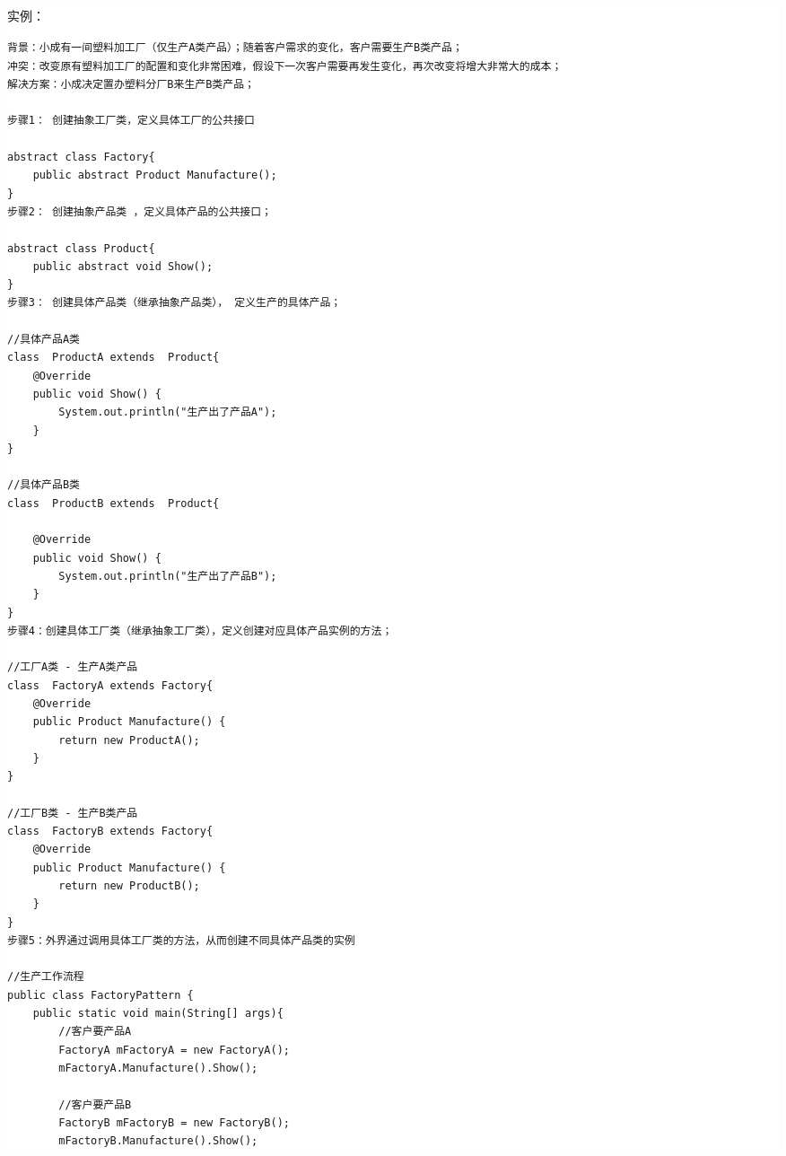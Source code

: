 实例：


```
背景：小成有一间塑料加工厂（仅生产A类产品）；随着客户需求的变化，客户需要生产B类产品；
冲突：改变原有塑料加工厂的配置和变化非常困难，假设下一次客户需要再发生变化，再次改变将增大非常大的成本；
解决方案：小成决定置办塑料分厂B来生产B类产品；

步骤1： 创建抽象工厂类，定义具体工厂的公共接口

abstract class Factory{
    public abstract Product Manufacture();
}
步骤2： 创建抽象产品类 ，定义具体产品的公共接口；

abstract class Product{
    public abstract void Show();
}
步骤3： 创建具体产品类（继承抽象产品类）， 定义生产的具体产品；

//具体产品A类
class  ProductA extends  Product{
    @Override
    public void Show() {
        System.out.println("生产出了产品A");
    }
}

//具体产品B类
class  ProductB extends  Product{

    @Override
    public void Show() {
        System.out.println("生产出了产品B");
    }
}
步骤4：创建具体工厂类（继承抽象工厂类），定义创建对应具体产品实例的方法；

//工厂A类 - 生产A类产品
class  FactoryA extends Factory{
    @Override
    public Product Manufacture() {
        return new ProductA();
    }
}

//工厂B类 - 生产B类产品
class  FactoryB extends Factory{
    @Override
    public Product Manufacture() {
        return new ProductB();
    }
}
步骤5：外界通过调用具体工厂类的方法，从而创建不同具体产品类的实例

//生产工作流程
public class FactoryPattern {
    public static void main(String[] args){
        //客户要产品A
        FactoryA mFactoryA = new FactoryA();
        mFactoryA.Manufacture().Show();

        //客户要产品B
        FactoryB mFactoryB = new FactoryB();
        mFactoryB.Manufacture().Show();
```